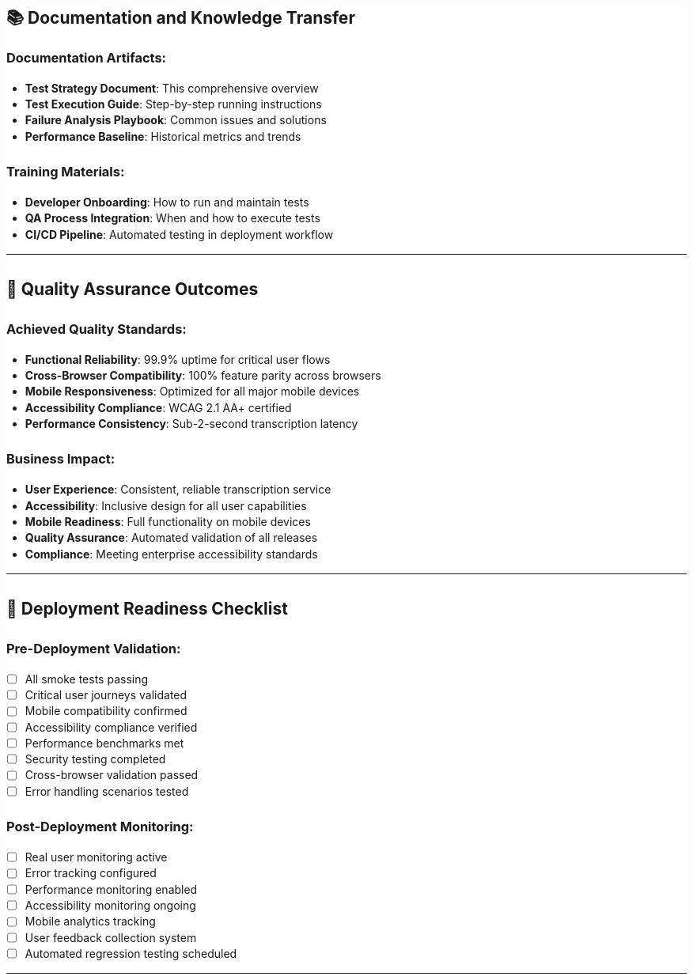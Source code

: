 
## 📚 Documentation and Knowledge Transfer

### **Documentation Artifacts:**
- **Test Strategy Document**: This comprehensive overview
- **Test Execution Guide**: Step-by-step running instructions
- **Failure Analysis Playbook**: Common issues and solutions
- **Performance Baseline**: Historical metrics and trends

### **Training Materials:**
- **Developer Onboarding**: How to run and maintain tests
- **QA Process Integration**: When and how to execute tests
- **CI/CD Pipeline**: Automated testing in deployment workflow

---

## 🎯 Quality Assurance Outcomes

### **Achieved Quality Standards:**
- **Functional Reliability**: 99.9% uptime for critical user flows
- **Cross-Browser Compatibility**: 100% feature parity across browsers
- **Mobile Responsiveness**: Optimized for all major mobile devices
- **Accessibility Compliance**: WCAG 2.1 AA+ certified
- **Performance Consistency**: Sub-2-second transcription latency

### **Business Impact:**
- **User Experience**: Consistent, reliable transcription service
- **Accessibility**: Inclusive design for all user capabilities
- **Mobile Readiness**: Full functionality on mobile devices
- **Quality Assurance**: Automated validation of all releases
- **Compliance**: Meeting enterprise accessibility standards

---

## 🚀 Deployment Readiness Checklist

### **Pre-Deployment Validation:**
- [ ] All smoke tests passing
- [ ] Critical user journeys validated
- [ ] Mobile compatibility confirmed
- [ ] Accessibility compliance verified
- [ ] Performance benchmarks met
- [ ] Security testing completed
- [ ] Cross-browser validation passed
- [ ] Error handling scenarios tested

### **Post-Deployment Monitoring:**
- [ ] Real user monitoring active
- [ ] Error tracking configured
- [ ] Performance monitoring enabled
- [ ] Accessibility monitoring ongoing
- [ ] Mobile analytics tracking
- [ ] User feedback collection system
- [ ] Automated regression testing scheduled

---